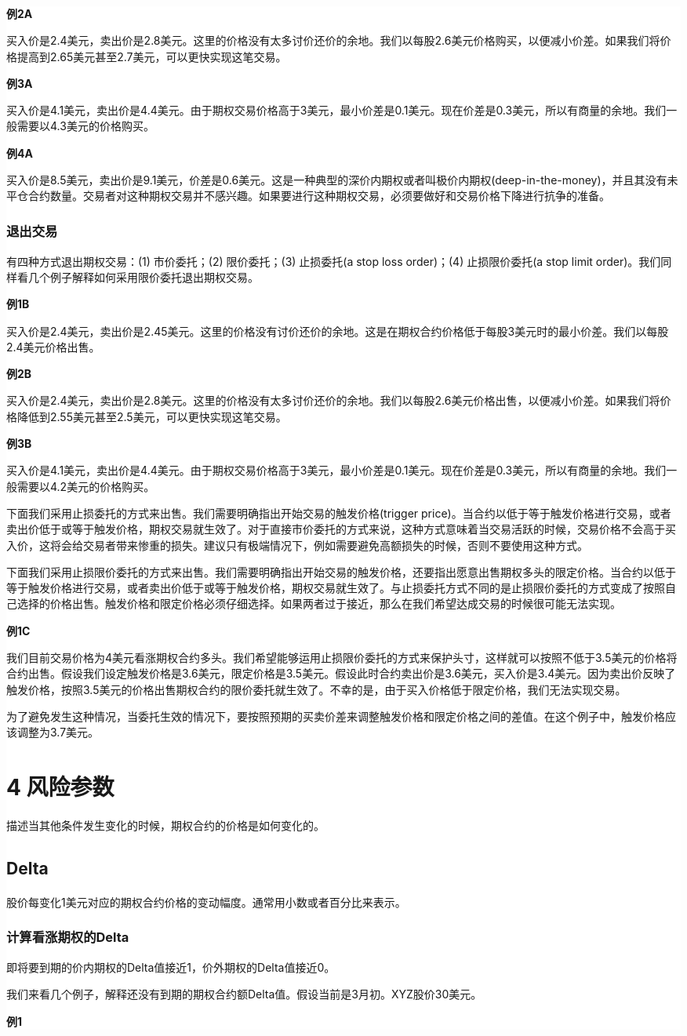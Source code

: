 **例2A**

买入价是2.4美元，卖出价是2.8美元。这里的价格没有太多讨价还价的余地。我们以每股2.6美元价格购买，以便减小价差。如果我们将价格提高到2.65美元甚至2.7美元，可以更快实现这笔交易。

**例3A**

买入价是4.1美元，卖出价是4.4美元。由于期权交易价格高于3美元，最小价差是0.1美元。现在价差是0.3美元，所以有商量的余地。我们一般需要以4.3美元的价格购买。

**例4A**

买入价是8.5美元，卖出价是9.1美元，价差是0.6美元。这是一种典型的深价内期权或者叫极价内期权(deep-in-the-money)，并且其没有未平仓合约数量。交易者对这种期权交易并不感兴趣。如果要进行这种期权交易，必须要做好和交易价格下降进行抗争的准备。

### 退出交易

有四种方式退出期权交易：(1) 市价委托；(2) 限价委托；(3) 止损委托(a stop loss order)；(4) 止损限价委托(a stop limit order)。我们同样看几个例子解释如何采用限价委托退出期权交易。

**例1B**

买入价是2.4美元，卖出价是2.45美元。这里的价格没有讨价还价的余地。这是在期权合约价格低于每股3美元时的最小价差。我们以每股2.4美元价格出售。

**例2B**

买入价是2.4美元，卖出价是2.8美元。这里的价格没有太多讨价还价的余地。我们以每股2.6美元价格出售，以便减小价差。如果我们将价格降低到2.55美元甚至2.5美元，可以更快实现这笔交易。

**例3B**

买入价是4.1美元，卖出价是4.4美元。由于期权交易价格高于3美元，最小价差是0.1美元。现在价差是0.3美元，所以有商量的余地。我们一般需要以4.2美元的价格购买。

下面我们采用止损委托的方式来出售。我们需要明确指出开始交易的触发价格(trigger price)。当合约以低于等于触发价格进行交易，或者卖出价低于或等于触发价格，期权交易就生效了。对于直接市价委托的方式来说，这种方式意味着当交易活跃的时候，交易价格不会高于买入价，这将会给交易者带来惨重的损失。建议只有极端情况下，例如需要避免高额损失的时候，否则不要使用这种方式。

下面我们采用止损限价委托的方式来出售。我们需要明确指出开始交易的触发价格，还要指出愿意出售期权多头的限定价格。当合约以低于等于触发价格进行交易，或者卖出价低于或等于触发价格，期权交易就生效了。与止损委托方式不同的是止损限价委托的方式变成了按照自己选择的价格出售。触发价格和限定价格必须仔细选择。如果两者过于接近，那么在我们希望达成交易的时候很可能无法实现。

**例1C**

我们目前交易价格为4美元看涨期权合约多头。我们希望能够运用止损限价委托的方式来保护头寸，这样就可以按照不低于3.5美元的价格将合约出售。假设我们设定触发价格是3.6美元，限定价格是3.5美元。假设此时合约卖出价是3.6美元，买入价是3.4美元。因为卖出价反映了触发价格，按照3.5美元的价格出售期权合约的限价委托就生效了。不幸的是，由于买入价格低于限定价格，我们无法实现交易。

为了避免发生这种情况，当委托生效的情况下，要按照预期的买卖价差来调整触发价格和限定价格之间的差值。在这个例子中，触发价格应该调整为3.7美元。



# 4 风险参数

描述当其他条件发生变化的时候，期权合约的价格是如何变化的。

## Delta

股价每变化1美元对应的期权合约价格的变动幅度。通常用小数或者百分比来表示。

### 计算看涨期权的Delta

即将要到期的价内期权的Delta值接近1，价外期权的Delta值接近0。

我们来看几个例子，解释还没有到期的期权合约额Delta值。假设当前是3月初。XYZ股价30美元。

**例1**
